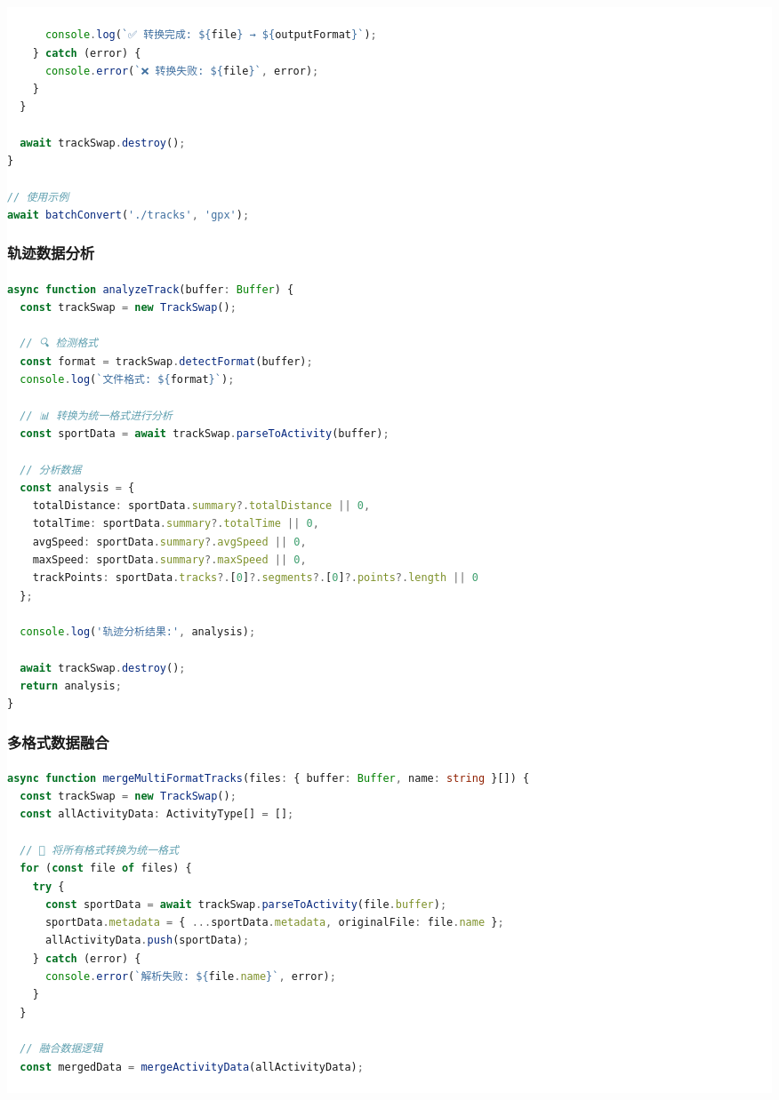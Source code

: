 ```typescript
      
      console.log(`✅ 转换完成: ${file} → ${outputFormat}`);
    } catch (error) {
      console.error(`❌ 转换失败: ${file}`, error);
    }
  }
  
  await trackSwap.destroy();
}

// 使用示例
await batchConvert('./tracks', 'gpx');
```

### 轨迹数据分析

```typescript
async function analyzeTrack(buffer: Buffer) {
  const trackSwap = new TrackSwap();
  
  // 🔍 检测格式
  const format = trackSwap.detectFormat(buffer);
  console.log(`文件格式: ${format}`);
  
  // 📊 转换为统一格式进行分析
  const sportData = await trackSwap.parseToActivity(buffer);
  
  // 分析数据
  const analysis = {
    totalDistance: sportData.summary?.totalDistance || 0,
    totalTime: sportData.summary?.totalTime || 0,
    avgSpeed: sportData.summary?.avgSpeed || 0,
    maxSpeed: sportData.summary?.maxSpeed || 0,
    trackPoints: sportData.tracks?.[0]?.segments?.[0]?.points?.length || 0
  };
  
  console.log('轨迹分析结果:', analysis);
  
  await trackSwap.destroy();
  return analysis;
}
```

### 多格式数据融合

```typescript
async function mergeMultiFormatTracks(files: { buffer: Buffer, name: string }[]) {
  const trackSwap = new TrackSwap();
  const allActivityData: ActivityType[] = [];
  
  // 🔄 将所有格式转换为统一格式
  for (const file of files) {
    try {
      const sportData = await trackSwap.parseToActivity(file.buffer);
      sportData.metadata = { ...sportData.metadata, originalFile: file.name };
      allActivityData.push(sportData);
    } catch (error) {
      console.error(`解析失败: ${file.name}`, error);
    }
  }
  
  // 融合数据逻辑
  const mergedData = mergeActivityData(allActivityData);
  
```